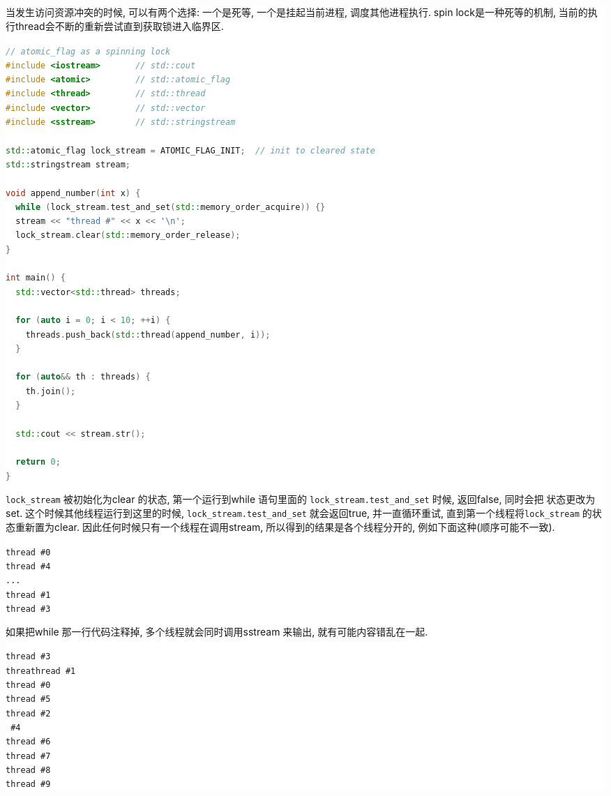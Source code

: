 当发生访问资源冲突的时候, 可以有两个选择: 一个是死等, 一个是挂起当前进程, 调度其他进程执行.
spin lock是一种死等的机制, 当前的执行thread会不断的重新尝试直到获取锁进入临界区.

```C++
// atomic_flag as a spinning lock
#include <iostream>       // std::cout
#include <atomic>         // std::atomic_flag
#include <thread>         // std::thread
#include <vector>         // std::vector
#include <sstream>        // std::stringstream

std::atomic_flag lock_stream = ATOMIC_FLAG_INIT;  // init to cleared state
std::stringstream stream;

void append_number(int x) {
  while (lock_stream.test_and_set(std::memory_order_acquire)) {}
  stream << "thread #" << x << '\n';
  lock_stream.clear(std::memory_order_release);
}

int main() {
  std::vector<std::thread> threads;

  for (auto i = 0; i < 10; ++i) {
    threads.push_back(std::thread(append_number, i));
  }

  for (auto&& th : threads) {
    th.join();
  }

  std::cout << stream.str();

  return 0;
}
```
`lock_stream` 被初始化为clear 的状态, 第一个运行到while 语句里面的 `lock_stream.test_and_set` 时候, 返回false, 同时会把
状态更改为set.
这个时候其他线程运行到这里的时候, `lock_stream.test_and_set` 就会返回true, 并一直循环重试, 直到第一个线程将`lock_stream`
的状态重新置为clear.
因此任何时候只有一个线程在调用stream, 所以得到的结果是各个线程分开的, 例如下面这种(顺序可能不一致).
```plain
thread #0
thread #4
...
thread #1
thread #3
```

如果把while 那一行代码注释掉, 多个线程就会同时调用sstream 来输出, 就有可能内容错乱在一起.
```plain
thread #3
threathread #1
thread #0
thread #5
thread #2
 #4
thread #6
thread #7
thread #8
thread #9
```
